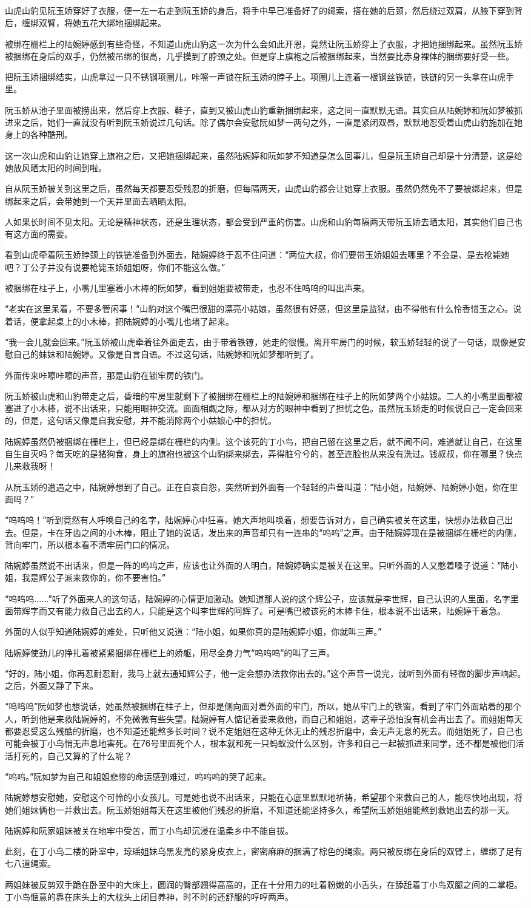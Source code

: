 山虎山豹见阮玉娇穿好了衣服，便一左一右走到阮玉娇的身后，将手中早已准备好了的绳索，搭在她的后颈，然后绕过双肩，从腋下穿到背后，缠绑双臂，将她五花大绑地捆绑起来。

被绑在栅栏上的陆婉婷感到有些奇怪，不知道山虎山豹这一次为什么会如此开恩，竟然让阮玉娇穿上了衣服，才把她捆绑起来。虽然阮玉娇被捆绑在身后的双手，仍然被吊绑的很高，几乎摸到了脖颈之处。但是穿上旗袍之后被捆绑起来，当然要比赤身裸体的捆绑要好受一些。

把阮玉娇捆绑结实，山虎拿过一只不锈钢项圈儿，咔嚓一声锁在阮玉娇的脖子上。项圈儿上连着一根钢丝铁链，铁链的另一头拿在山虎手里。

阮玉娇从池子里面被捞出来，然后穿上衣服、鞋子，直到又被山虎山豹重新捆绑起来，这之间一直默默无语。其实自从陆婉婷和阮如梦被抓进来之后，她们一直就没有听到阮玉娇说过几句话。除了偶尔会安慰阮如梦一两句之外，一直是紧闭双唇，默默地忍受着山虎山豹施加在她身上的各种酷刑。

这一次山虎和山豹让她穿上旗袍之后，又把她捆绑起来，虽然陆婉婷和阮如梦不知道是怎么回事儿，但是阮玉娇自己却是十分清楚，这是给她放风晒太阳的时间到啦。

自从阮玉娇被关到这里之后，虽然每天都要忍受残忍的折磨，但每隔两天，山虎山豹都会让她穿上衣服。虽然仍然免不了要被绑起来，但是绑起来之后，会带她到一个天井里面去晒晒太阳。

人如果长时间不见太阳。无论是精神状态，还是生理状态，都会受到严重的伤害。山虎和山豹每隔两天带阮玉娇去晒太阳，其实他们自己也有这方面的需要。

看到山虎牵着阮玉娇脖颈上的铁链准备到外面去，陆婉婷终于忍不住问道：“两位大叔，你们要带玉娇姐姐去哪里？不会是、是去枪毙她吧？丁公子并没有说要枪毙玉娇姐姐呀，你们不能这么做。”

被捆绑在柱子上，小嘴儿里塞着小木棒的阮如梦，看到姐姐要被带走，也忍不住呜呜的叫出声来。

“老实在这里呆着，不要多管闲事！”山豹对这个嘴巴很甜的漂亮小姑娘，虽然很有好感，但这里是监狱，由不得他有什么怜香惜玉之心。说着话，便拿起桌上的小木棒，把陆婉婷的小嘴儿也堵了起来。

“我一会儿就会回来。”阮玉娇被山虎牵着往外面走去，由于带着铁镣，她走的很慢。离开牢房门的时候，软玉娇轻轻的说了一句话，既像是安慰自己的妹妹和陆婉婷。又像是自言自语。不过这句话，陆婉婷和阮如梦都听到了。

外面传来咔嚓咔嚓的声音，那是山豹在锁牢房的铁门。

阮玉娇被山虎和山豹带走之后，昏暗的牢房里就剩下了被捆绑在栅栏上的陆婉婷和捆绑在柱子上的阮如梦两个小姑娘。二人的小嘴里面都被塞进了小木棒，说不出话来，只能用眼神交流。面面相觑之际，都从对方的眼神中看到了担忧之色。虽然阮玉娇走的时候说自己一定会回来的，但是，这句话又像是自我安慰，并不能消除两个小姑娘心中的担忧。

陆婉婷虽然仍被捆绑在栅栏上，但已经是绑在栅栏的内侧。这个该死的丁小鸟，把自己留在这里之后，就不闻不问，难道就让自己，在这里自生自灭吗？每天吃的是猪狗食，身上的旗袍也被这个山豹绑来绑去，弄得脏兮兮的，甚至连脸也从来没有洗过。钱叔叔，你在哪里？快点儿来救我呀！

从阮玉娇的遭遇之中，陆婉婷想到了自己。正在自哀自怨，突然听到外面有一个轻轻的声音叫道：“陆小姐，陆婉婷、陆婉婷小姐，你在里面吗？”

“呜呜呜！”听到竟然有人呼唤自己的名字，陆婉婷心中狂喜。她大声地叫唤着，想要告诉对方，自己确实被关在这里，快想办法救自己出去。但是，卡在牙齿之间的小木棒，阻止了她的说话，发出来的声音却只有一连串的“呜呜”之声。由于陆婉婷现在是被捆绑在栅栏的内侧，背向牢门，所以根本看不清牢房门口的情况。

陆婉婷虽然说不出话来，但是一阵的呜呜之声，应该也让外面的人明白，陆婉婷确实是被关在这里。只听外面的人又憋着嗓子说道：“陆小姐，我是辉公子派来救你的，你不要害怕。”

“呜呜呜……”听了外面来人的这句话，陆婉婷的心情更加激动。她知道那人说的这个辉公子，应该就是李世辉，自己认识的人里面，名字里面带辉字而又有能力救自己出去的人，只能是这个叫李世辉的阿辉了。可是嘴巴被该死的木棒卡住，根本说不出话来，陆婉婷干着急。

外面的人似乎知道陆婉婷的难处，只听他又说道：“陆小姐，如果你真的是陆婉婷小姐，你就叫三声。”

陆婉婷使劲儿的挣扎着被紧紧捆绑在栅栏上的娇躯，用尽全身力气“呜呜呜”的叫了三声。

“好的，陆小姐，你再忍耐忍耐，我马上就去通知辉公子，他一定会想办法救你出去的。”这个声音一说完，就听到外面有轻微的脚步声响起。之后，外面又静了下来。

“呜呜呜”阮如梦也想说话，她虽然被捆绑在柱子上，但却是侧向面对着外面的牢门，所以，她从牢门上的铁窗，看到了牢门外面站着的那个人，听到他是来救陆婉婷的，不免微微有些失望。陆婉婷有人惦记着要来救他，而自己和姐姐，这辈子恐怕没有机会再出去了。而姐姐每天都要忍受这么残酷的折磨，也不知道还能熬多长时间？说不定姐姐在这种无休无止的残忍折磨中，会无声无息的死去。而姐姐死了，自己也可能会被丁小鸟悄无声息地害死。在76号里面死个人，根本就和死一只蚂蚁没什么区别，许多和自己一起被抓进来同学，还不都是被他们活活打死的，自己又算的了什么呢？

“呜呜。”阮如梦为自己和姐姐悲惨的命运感到难过，呜呜呜的哭了起来。

陆婉婷想安慰她，安慰这个可怜的小女孩儿。可是她也说不出话来，只能在心底里默默地祈祷，希望那个来救自己的人，能尽快地出现，将她们姐妹俩也一并救出去。阮玉娇姐姐每天在这里被他们残忍的折磨，不知道还能坚持多久，希望阮玉娇姐姐能熬到救她出去的那一天。

陆婉婷和阮家姐妹被关在地牢中受苦，而丁小鸟却沉浸在温柔乡中不能自拔。

此刻，在丁小鸟二楼的卧室中，琼瑶姐妹乌黑发亮的紧身皮衣上，密密麻麻的捆满了棕色的绳索。两只被反绑在身后的双臂上，缠绑了足有七八道绳索。

两姐妹被反剪双手跪在卧室中的大床上，圆润的臀部翘得高高的，正在十分用力的吐着粉嫩的小舌头，在舔舐着丁小鸟双腿之间的二掌柜。丁小鸟惬意的靠在床头上的大枕头上闭目养神，时不时的还舒服的哼哼两声。
